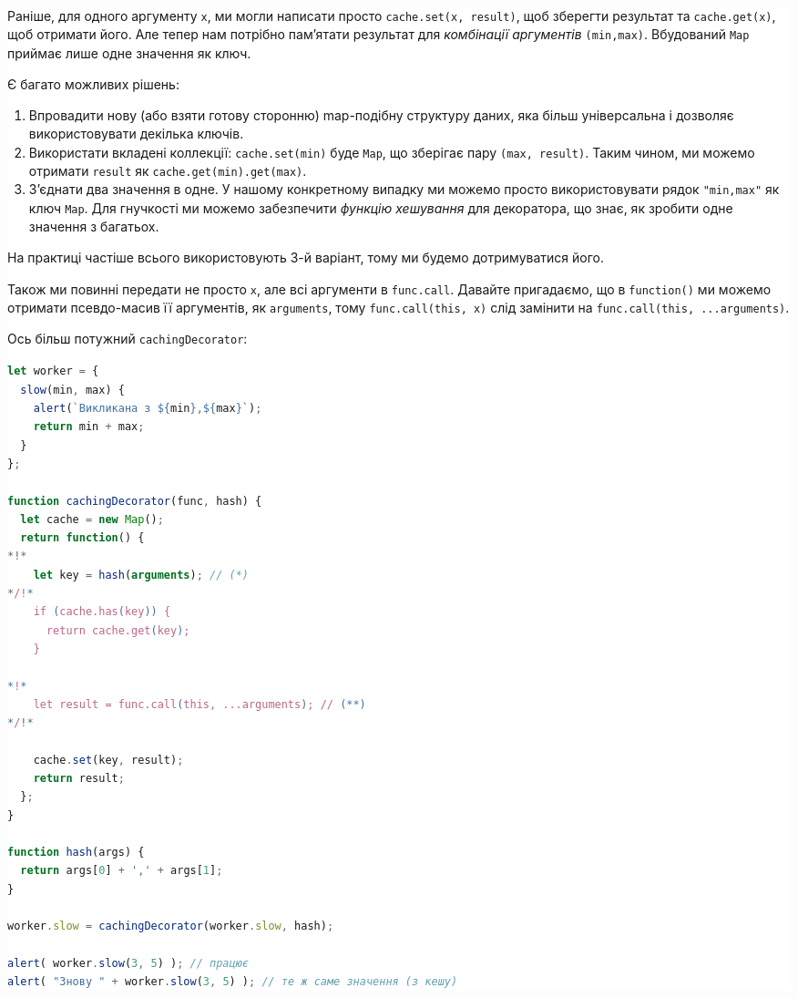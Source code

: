 Раніше, для одного аргументу `x`, ми могли написати просто `cache.set(x, result)`, щоб зберегти результат та `cache.get(x)`, щоб отримати його. Але тепер нам потрібно пам’ятати результат для *комбінації аргументів* `(min,max)`. Вбудований `Map` приймає лише одне значення як ключ.

Є багато можливих рішень:

1. Впровадити нову (або взяти готову сторонню) map-подібну структуру даних, яка більш універсальна і дозволяє використовувати декілька ключів.
2. Використати вкладені коллекції: `cache.set(min)` буде `Map`, що зберігає пару `(max, result)`. Таким чином, ми можемо отримати `result` як `cache.get(min).get(max)`.
3. З’єднати два значення в одне. У нашому конкретному випадку ми можемо просто використовувати рядок `"min,max"` як ключ `Map`. Для гнучкості ми можемо забезпечити *функцію хешування* для декоратора, що знає, як зробити одне значення з багатьох.

На практиці частіше всього використовують 3-й варіант, тому ми будемо дотримуватися його.

Також ми повинні передати не просто `x`, але всі аргументи в `func.call`. Давайте пригадаємо, що в `function()` ми можемо отримати псевдо-масив її аргументів, як `arguments`, тому `func.call(this, x)` слід замінити на `func.call(this, ...arguments)`.

Ось більш потужний `cachingDecorator`:

```js run
let worker = {
  slow(min, max) {
    alert(`Викликана з ${min},${max}`);
    return min + max;
  }
};

function cachingDecorator(func, hash) {
  let cache = new Map();
  return function() {
*!*
    let key = hash(arguments); // (*)
*/!*
    if (cache.has(key)) {
      return cache.get(key);
    }

*!*
    let result = func.call(this, ...arguments); // (**)
*/!*

    cache.set(key, result);
    return result;
  };
}

function hash(args) {
  return args[0] + ',' + args[1];
}

worker.slow = cachingDecorator(worker.slow, hash);

alert( worker.slow(3, 5) ); // працює
alert( "Знову " + worker.slow(3, 5) ); // те ж саме значення (з кешу)
```
